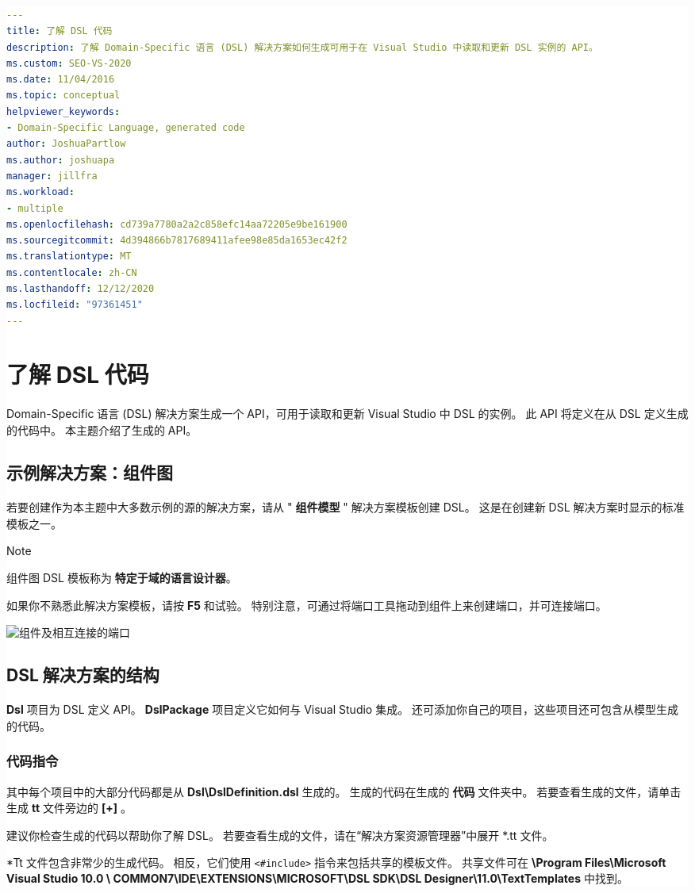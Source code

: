 ```yaml
---
title: 了解 DSL 代码
description: 了解 Domain-Specific 语言 (DSL) 解决方案如何生成可用于在 Visual Studio 中读取和更新 DSL 实例的 API。
ms.custom: SEO-VS-2020
ms.date: 11/04/2016
ms.topic: conceptual
helpviewer_keywords:
- Domain-Specific Language, generated code
author: JoshuaPartlow
ms.author: joshuapa
manager: jillfra
ms.workload:
- multiple
ms.openlocfilehash: cd739a7780a2a2c858efc14aa72205e9be161900
ms.sourcegitcommit: 4d394866b7817689411afee98e85da1653ec42f2
ms.translationtype: MT
ms.contentlocale: zh-CN
ms.lasthandoff: 12/12/2020
ms.locfileid: "97361451"
---
```

# <a name="understanding-the-dsl-code"></a>了解 DSL 代码

Domain-Specific 语言 (DSL) 解决方案生成一个 API，可用于读取和更新 Visual Studio 中 DSL 的实例。 此 API 将定义在从 DSL 定义生成的代码中。 本主题介绍了生成的 API。

## <a name="the-example-solution-component-diagrams"></a>示例解决方案：组件图

若要创建作为本主题中大多数示例的源的解决方案，请从 " **组件模型** " 解决方案模板创建 DSL。 这是在创建新 DSL 解决方案时显示的标准模板之一。

> [!NOTE]
> 组件图 DSL 模板称为 **特定于域的语言设计器**。

如果你不熟悉此解决方案模板，请按 **F5** 和试验。 特别注意，可通过将端口工具拖动到组件上来创建端口，并可连接端口。

![组件及相互连接的端口](../modeling/media/componentsample.png)

## <a name="the-structure-of-the-dsl-solution"></a>DSL 解决方案的结构
 **Dsl** 项目为 DSL 定义 API。 **DslPackage** 项目定义它如何与 Visual Studio 集成。 还可添加你自己的项目，这些项目还可包含从模型生成的代码。

### <a name="the-code-directories"></a>代码指令
 其中每个项目中的大部分代码都是从 **Dsl\DslDefinition.dsl** 生成的。 生成的代码在生成的 **代码** 文件夹中。 若要查看生成的文件，请单击生成 **tt** 文件旁边的 **[+]** 。

 建议你检查生成的代码以帮助你了解 DSL。 若要查看生成的文件，请在“解决方案资源管理器”中展开 *.tt 文件。

 \*Tt 文件包含非常少的生成代码。 相反，它们使用 `<#include>` 指令来包括共享的模板文件。 共享文件可在 **\Program Files\Microsoft Visual Studio 10.0 \ COMMON7\IDE\EXTENSIONS\MICROSOFT\DSL SDK\DSL Designer\11.0\TextTemplates** 中找到。
